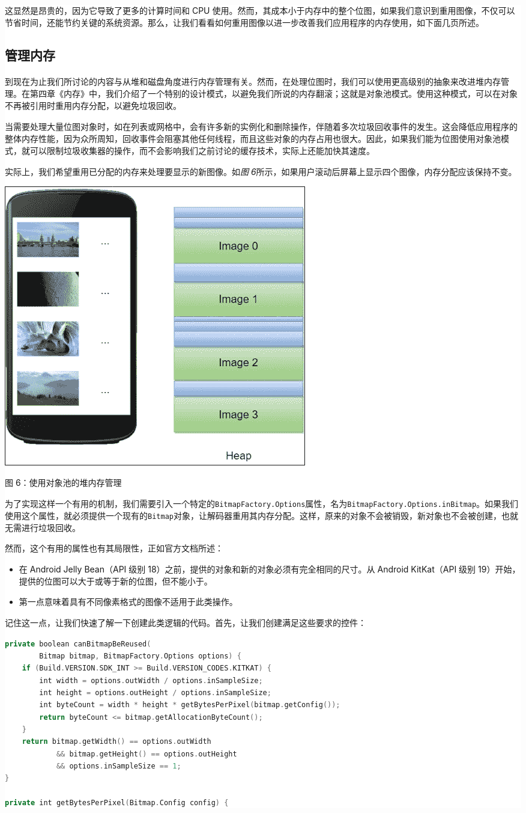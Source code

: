 这显然是昂贵的，因为它导致了更多的计算时间和 CPU 使用。然而，其成本小于内存中的整个位图，如果我们意识到重用图像，不仅可以节省时间，还能节约关键的系统资源。那么，让我们看看如何重用图像以进一步改善我们应用程序的内存使用，如下面几页所述。

## 管理内存

到现在为止我们所讨论的内容与从堆和磁盘角度进行内存管理有关。然而，在处理位图时，我们可以使用更高级别的抽象来改进堆内存管理。在第四章《内存》中，我们介绍了一个特别的设计模式，以避免我们所说的内存翻滚；这就是对象池模式。使用这种模式，可以在对象不再被引用时重用内存分配，以避免垃圾回收。

当需要处理大量位图对象时，如在列表或网格中，会有许多新的实例化和删除操作，伴随着多次垃圾回收事件的发生。这会降低应用程序的整体内存性能，因为众所周知，回收事件会阻塞其他任何线程，而且这些对象的内存占用也很大。因此，如果我们能为位图使用对象池模式，就可以限制垃圾收集器的操作，而不会影响我们之前讨论的缓存技术，实际上还能加快其速度。

实际上，我们希望重用已分配的内存来处理要显示的新图像。如*图 6*所示，如果用户滚动后屏幕上显示四个图像，内存分配应该保持不变。

![内存管理](img/4666_10_06.jpg)

图 6：使用对象池的堆内存管理

为了实现这样一个有用的机制，我们需要引入一个特定的`BitmapFactory.Options`属性，名为`BitmapFactory.Options.inBitmap`。如果我们使用这个属性，就必须提供一个现有的`Bitmap`对象，让解码器重用其内存分配。这样，原来的对象不会被销毁，新对象也不会被创建，也就无需进行垃圾回收。

然而，这个有用的属性也有其局限性，正如官方文档所述：

+   在 Android Jelly Bean（API 级别 18）之前，提供的对象和新的对象必须有完全相同的尺寸。从 Android KitKat（API 级别 19）开始，提供的位图可以大于或等于新的位图，但不能小于。

+   第一点意味着具有不同像素格式的图像不适用于此类操作。

记住这一点，让我们快速了解一下创建此类逻辑的代码。首先，让我们创建满足这些要求的控件：

```kt
private boolean canBitmapBeReused(
        Bitmap bitmap, BitmapFactory.Options options) {
    if (Build.VERSION.SDK_INT >= Build.VERSION_CODES.KITKAT) {
        int width = options.outWidth / options.inSampleSize;
        int height = options.outHeight / options.inSampleSize;
        int byteCount = width * height * getBytesPerPixel(bitmap.getConfig());
        return byteCount <= bitmap.getAllocationByteCount();
    }
    return bitmap.getWidth() == options.outWidth
            && bitmap.getHeight() == options.outHeight
            && options.inSampleSize == 1;
}

private int getBytesPerPixel(Bitmap.Config config) {
```